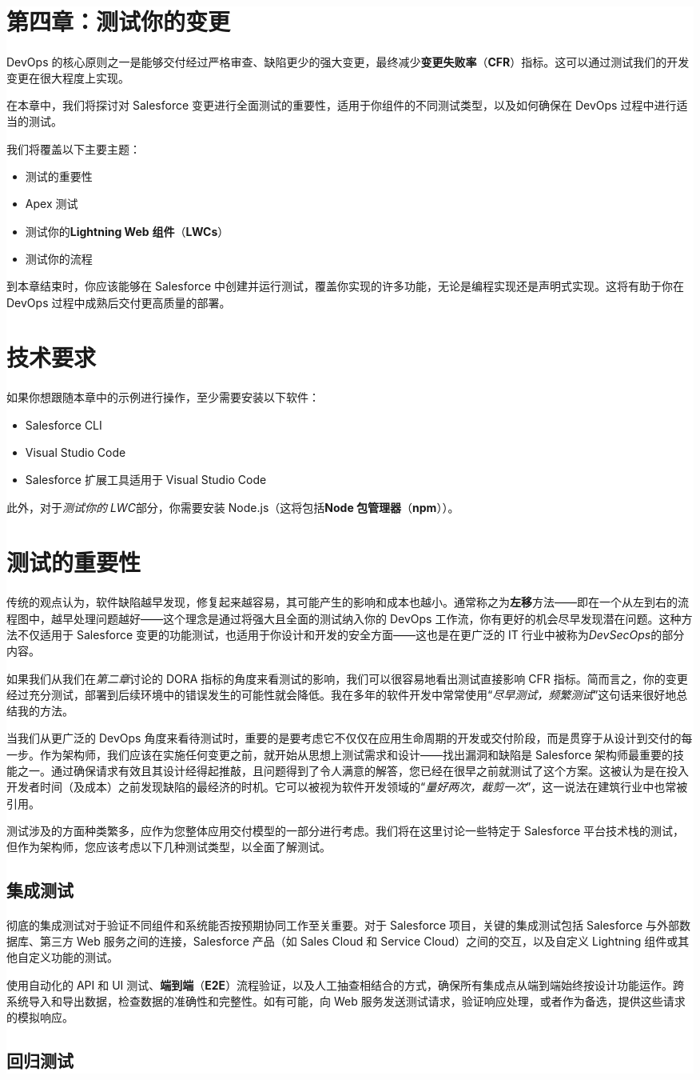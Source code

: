 

# 第四章：测试你的变更

DevOps 的核心原则之一是能够交付经过严格审查、缺陷更少的强大变更，最终减少**变更失败率**（**CFR**）指标。这可以通过测试我们的开发变更在很大程度上实现。

在本章中，我们将探讨对 Salesforce 变更进行全面测试的重要性，适用于你组件的不同测试类型，以及如何确保在 DevOps 过程中进行适当的测试。

我们将覆盖以下主要主题：

+   测试的重要性

+   Apex 测试

+   测试你的**Lightning Web** **组件**（**LWCs**）

+   测试你的流程

到本章结束时，你应该能够在 Salesforce 中创建并运行测试，覆盖你实现的许多功能，无论是编程实现还是声明式实现。这将有助于你在 DevOps 过程中成熟后交付更高质量的部署。

# 技术要求

如果你想跟随本章中的示例进行操作，至少需要安装以下软件：

+   Salesforce CLI

+   Visual Studio Code

+   Salesforce 扩展工具适用于 Visual Studio Code

此外，对于*测试你的 LWC*部分，你需要安装 Node.js（这将包括**Node 包管理器**（**npm**））。

# 测试的重要性

传统的观点认为，软件缺陷越早发现，修复起来越容易，其可能产生的影响和成本也越小。通常称之为**左移**方法——即在一个从左到右的流程图中，越早处理问题越好——这个理念是通过将强大且全面的测试纳入你的 DevOps 工作流，你有更好的机会尽早发现潜在问题。这种方法不仅适用于 Salesforce 变更的功能测试，也适用于你设计和开发的安全方面——这也是在更广泛的 IT 行业中被称为*DevSecOps*的部分内容。

如果我们从我们在*第二章*讨论的 DORA 指标的角度来看测试的影响，我们可以很容易地看出测试直接影响 CFR 指标。简而言之，你的变更经过充分测试，部署到后续环境中的错误发生的可能性就会降低。我在多年的软件开发中常常使用“*尽早测试，频繁测试*”这句话来很好地总结我的方法。

当我们从更广泛的 DevOps 角度来看待测试时，重要的是要考虑它不仅仅在应用生命周期的开发或交付阶段，而是贯穿于从设计到交付的每一步。作为架构师，我们应该在实施任何变更之前，就开始从思想上测试需求和设计——找出漏洞和缺陷是 Salesforce 架构师最重要的技能之一。通过确保请求有效且其设计经得起推敲，且问题得到了令人满意的解答，您已经在很早之前就测试了这个方案。这被认为是在投入开发者时间（及成本）之前发现缺陷的最经济的时机。它可以被视为软件开发领域的“*量好两次，裁剪一次*”，这一说法在建筑行业中也常被引用。

测试涉及的方面种类繁多，应作为您整体应用交付模型的一部分进行考虑。我们将在这里讨论一些特定于 Salesforce 平台技术栈的测试，但作为架构师，您应该考虑以下几种测试类型，以全面了解测试。

## 集成测试

彻底的集成测试对于验证不同组件和系统能否按预期协同工作至关重要。对于 Salesforce 项目，关键的集成测试包括 Salesforce 与外部数据库、第三方 Web 服务之间的连接，Salesforce 产品（如 Sales Cloud 和 Service Cloud）之间的交互，以及自定义 Lightning 组件或其他自定义功能的测试。

使用自动化的 API 和 UI 测试、**端到端**（**E2E**）流程验证，以及人工抽查相结合的方式，确保所有集成点从端到端始终按设计功能运作。跨系统导入和导出数据，检查数据的准确性和完整性。如有可能，向 Web 服务发送测试请求，验证响应处理，或者作为备选，提供这些请求的模拟响应。

## 回归测试
